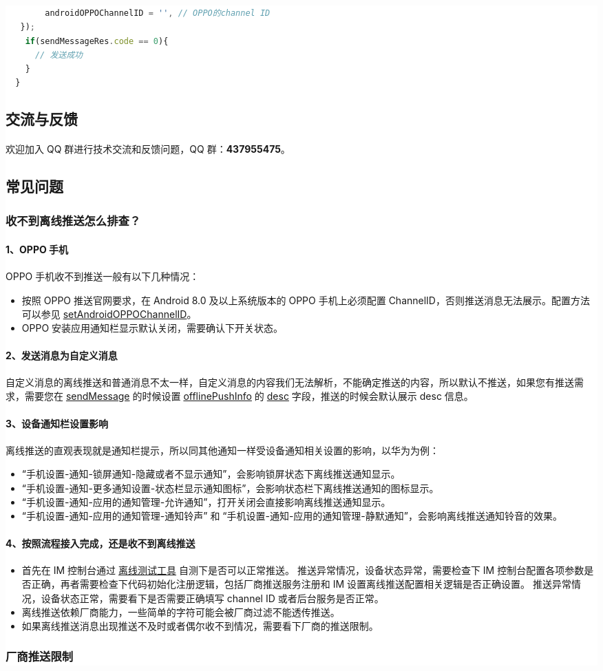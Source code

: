 ```javascript
        androidOPPOChannelID = '', // OPPO的channel ID
   });
    if(sendMessageRes.code == 0){
      // 发送成功
    }
  }
```

## 交流与反馈

欢迎加入 QQ 群进行技术交流和反馈问题，QQ 群：**437955475**。

## 常见问题

### 收不到离线推送怎么排查？

#### 1、OPPO 手机

OPPO 手机收不到推送一般有以下几种情况：

- 按照 OPPO 推送官网要求，在 Android 8.0 及以上系统版本的 OPPO 手机上必须配置 ChannelID，否则推送消息无法展示。配置方法可以参见 [setAndroidOPPOChannelID](https://im.sdk.qcloud.com/doc/zh-cn/classcom_1_1tencent_1_1imsdk_1_1v2_1_1V2TIMOfflinePushInfo.html#a32d340e95395bb64cc3e8f62321aafe1)。
- OPPO 安装应用通知栏显示默认关闭，需要确认下开关状态。

#### 2、发送消息为自定义消息

自定义消息的离线推送和普通消息不太一样，自定义消息的内容我们无法解析，不能确定推送的内容，所以默认不推送，如果您有推送需求，需要您在 [sendMessage](https://im.sdk.qcloud.com/doc/zh-cn/classcom_1_1tencent_1_1imsdk_1_1v2_1_1V2TIMMessageManager.html#a318c40c8547cb9e8a0de7b0e871fdbfe) 的时候设置 [offlinePushInfo](https://im.sdk.qcloud.com/doc/zh-cn/classcom_1_1tencent_1_1imsdk_1_1v2_1_1V2TIMOfflinePushInfo.html) 的 [desc](https://im.sdk.qcloud.com/doc/zh-cn/classcom_1_1tencent_1_1imsdk_1_1v2_1_1V2TIMOfflinePushInfo.html#a78c8e202aa4e0859468ce40bde6fd602) 字段，推送的时候会默认展示 desc 信息。

#### 3、设备通知栏设置影响

离线推送的直观表现就是通知栏提示，所以同其他通知一样受设备通知相关设置的影响，以华为为例：

- “手机设置-通知-锁屏通知-隐藏或者不显示通知”，会影响锁屏状态下离线推送通知显示。
- “手机设置-通知-更多通知设置-状态栏显示通知图标”，会影响状态栏下离线推送通知的图标显示。
- “手机设置-通知-应用的通知管理-允许通知”，打开关闭会直接影响离线推送通知显示。
- “手机设置-通知-应用的通知管理-通知铃声” 和 “手机设置-通知-应用的通知管理-静默通知”，会影响离线推送通知铃音的效果。

#### 4、按照流程接入完成，还是收不到离线推送

- 首先在 IM 控制台通过 [离线测试工具](https://console.cloud.tencent.com/im/tool-push-check) 自测下是否可以正常推送。
  推送异常情况，设备状态异常，需要检查下 IM 控制台配置各项参数是否正确，再者需要检查下代码初始化注册逻辑，包括厂商推送服务注册和 IM 设置离线推送配置相关逻辑是否正确设置。
  推送异常情况，设备状态正常，需要看下是否需要正确填写 channel ID 或者后台服务是否正常。
- 离线推送依赖厂商能力，一些简单的字符可能会被厂商过滤不能透传推送。
- 如果离线推送消息出现推送不及时或者偶尔收不到情况，需要看下厂商的推送限制。

### 厂商推送限制
